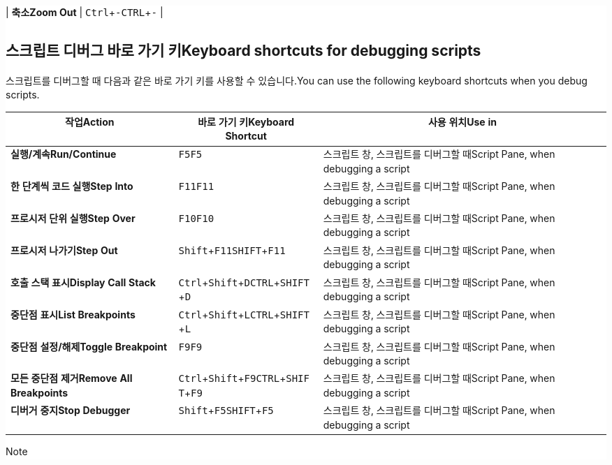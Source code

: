 | <span data-ttu-id="6801f-217">**축소**</span><span class="sxs-lookup"><span data-stu-id="6801f-217">**Zoom Out**</span></span>                                          | <span data-ttu-id="6801f-218"><kbd>Ctrl</kbd>+<kbd>-</kbd></span><span class="sxs-lookup"><span data-stu-id="6801f-218"><kbd>CTRL</kbd>+<kbd>-</kbd></span></span>                  |

## <a name="keyboard-shortcuts-for-debugging-scripts"></a><span data-ttu-id="6801f-219">스크립트 디버그 바로 가기 키</span><span class="sxs-lookup"><span data-stu-id="6801f-219">Keyboard shortcuts for debugging scripts</span></span>

<span data-ttu-id="6801f-220">스크립트를 디버그할 때 다음과 같은 바로 가기 키를 사용할 수 있습니다.</span><span class="sxs-lookup"><span data-stu-id="6801f-220">You can use the following keyboard shortcuts when you debug scripts.</span></span>

|           <span data-ttu-id="6801f-221">작업</span><span class="sxs-lookup"><span data-stu-id="6801f-221">Action</span></span>           |               <span data-ttu-id="6801f-222">바로 가기 키</span><span class="sxs-lookup"><span data-stu-id="6801f-222">Keyboard Shortcut</span></span>                |                <span data-ttu-id="6801f-223">사용 위치</span><span class="sxs-lookup"><span data-stu-id="6801f-223">Use in</span></span>                |
| -------------------------- | ---------------------------------------------- | ------------------------------------ |
| <span data-ttu-id="6801f-224">**실행/계속**</span><span class="sxs-lookup"><span data-stu-id="6801f-224">**Run/Continue**</span></span>           | <span data-ttu-id="6801f-225"><kbd>F5</kbd></span><span class="sxs-lookup"><span data-stu-id="6801f-225"><kbd>F5</kbd></span></span>                                  | <span data-ttu-id="6801f-226">스크립트 창, 스크립트를 디버그할 때</span><span class="sxs-lookup"><span data-stu-id="6801f-226">Script Pane, when debugging a script</span></span> |
| <span data-ttu-id="6801f-227">**한 단계씩 코드 실행**</span><span class="sxs-lookup"><span data-stu-id="6801f-227">**Step Into**</span></span>              | <span data-ttu-id="6801f-228"><kbd>F11</kbd></span><span class="sxs-lookup"><span data-stu-id="6801f-228"><kbd>F11</kbd></span></span>                                 | <span data-ttu-id="6801f-229">스크립트 창, 스크립트를 디버그할 때</span><span class="sxs-lookup"><span data-stu-id="6801f-229">Script Pane, when debugging a script</span></span> |
| <span data-ttu-id="6801f-230">**프로시저 단위 실행**</span><span class="sxs-lookup"><span data-stu-id="6801f-230">**Step Over**</span></span>              | <span data-ttu-id="6801f-231"><kbd>F10</kbd></span><span class="sxs-lookup"><span data-stu-id="6801f-231"><kbd>F10</kbd></span></span>                                 | <span data-ttu-id="6801f-232">스크립트 창, 스크립트를 디버그할 때</span><span class="sxs-lookup"><span data-stu-id="6801f-232">Script Pane, when debugging a script</span></span> |
| <span data-ttu-id="6801f-233">**프로시저 나가기**</span><span class="sxs-lookup"><span data-stu-id="6801f-233">**Step Out**</span></span>               | <span data-ttu-id="6801f-234"><kbd>Shift</kbd>+<kbd>F11</kbd></span><span class="sxs-lookup"><span data-stu-id="6801f-234"><kbd>SHIFT</kbd>+<kbd>F11</kbd></span></span>                | <span data-ttu-id="6801f-235">스크립트 창, 스크립트를 디버그할 때</span><span class="sxs-lookup"><span data-stu-id="6801f-235">Script Pane, when debugging a script</span></span> |
| <span data-ttu-id="6801f-236">**호출 스택 표시**</span><span class="sxs-lookup"><span data-stu-id="6801f-236">**Display Call Stack**</span></span>     | <span data-ttu-id="6801f-237"><kbd>Ctrl</kbd>+<kbd>Shift</kbd>+<kbd>D</kbd></span><span class="sxs-lookup"><span data-stu-id="6801f-237"><kbd>CTRL</kbd>+<kbd>SHIFT</kbd>+<kbd>D</kbd></span></span>  | <span data-ttu-id="6801f-238">스크립트 창, 스크립트를 디버그할 때</span><span class="sxs-lookup"><span data-stu-id="6801f-238">Script Pane, when debugging a script</span></span> |
| <span data-ttu-id="6801f-239">**중단점 표시**</span><span class="sxs-lookup"><span data-stu-id="6801f-239">**List Breakpoints**</span></span>       | <span data-ttu-id="6801f-240"><kbd>Ctrl</kbd>+<kbd>Shift</kbd>+<kbd>L</kbd></span><span class="sxs-lookup"><span data-stu-id="6801f-240"><kbd>CTRL</kbd>+<kbd>SHIFT</kbd>+<kbd>L</kbd></span></span>  | <span data-ttu-id="6801f-241">스크립트 창, 스크립트를 디버그할 때</span><span class="sxs-lookup"><span data-stu-id="6801f-241">Script Pane, when debugging a script</span></span> |
| <span data-ttu-id="6801f-242">**중단점 설정/해제**</span><span class="sxs-lookup"><span data-stu-id="6801f-242">**Toggle Breakpoint**</span></span>      | <span data-ttu-id="6801f-243"><kbd>F9</kbd></span><span class="sxs-lookup"><span data-stu-id="6801f-243"><kbd>F9</kbd></span></span>                                  | <span data-ttu-id="6801f-244">스크립트 창, 스크립트를 디버그할 때</span><span class="sxs-lookup"><span data-stu-id="6801f-244">Script Pane, when debugging a script</span></span> |
| <span data-ttu-id="6801f-245">**모든 중단점 제거**</span><span class="sxs-lookup"><span data-stu-id="6801f-245">**Remove All Breakpoints**</span></span> | <span data-ttu-id="6801f-246"><kbd>Ctrl</kbd>+<kbd>Shift</kbd>+<kbd>F9</kbd></span><span class="sxs-lookup"><span data-stu-id="6801f-246"><kbd>CTRL</kbd>+<kbd>SHIFT</kbd>+<kbd>F9</kbd></span></span> | <span data-ttu-id="6801f-247">스크립트 창, 스크립트를 디버그할 때</span><span class="sxs-lookup"><span data-stu-id="6801f-247">Script Pane, when debugging a script</span></span> |
| <span data-ttu-id="6801f-248">**디버거 중지**</span><span class="sxs-lookup"><span data-stu-id="6801f-248">**Stop Debugger**</span></span>          | <span data-ttu-id="6801f-249"><kbd>Shift</kbd>+<kbd>F5</kbd></span><span class="sxs-lookup"><span data-stu-id="6801f-249"><kbd>SHIFT</kbd>+<kbd>F5</kbd></span></span>                 | <span data-ttu-id="6801f-250">스크립트 창, 스크립트를 디버그할 때</span><span class="sxs-lookup"><span data-stu-id="6801f-250">Script Pane, when debugging a script</span></span> |

> [!NOTE]
